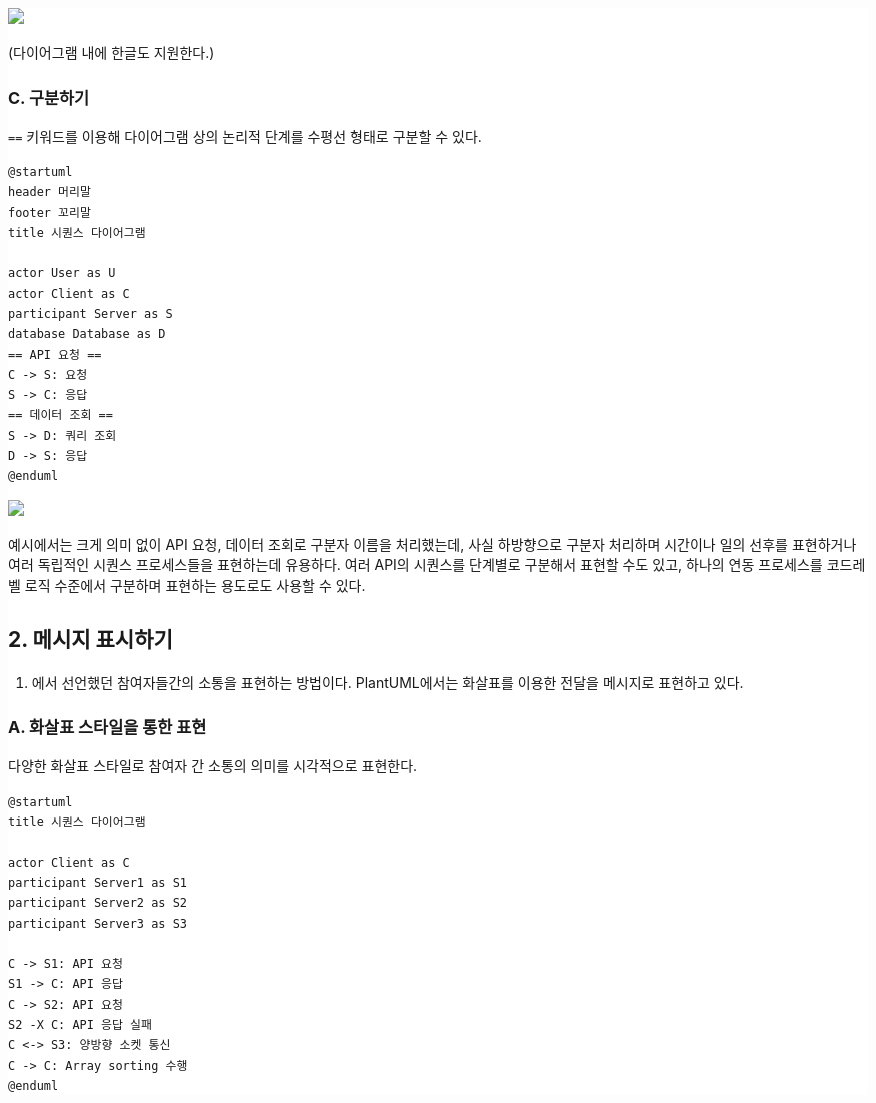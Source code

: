 <img src="https://gyofeel.github.io/assets/images/20220809/title.png"/>

(다이어그램 내에 한글도 지원한다.) 

### C. 구분하기

`==` 키워드를 이용해 다이어그램 상의 논리적 단계를 수평선 형태로 구분할 수 있다.

```
@startuml
header 머리말
footer 꼬리말
title 시퀀스 다이어그램

actor User as U
actor Client as C
participant Server as S
database Database as D
== API 요청 ==
C -> S: 요청
S -> C: 응답
== 데이터 조회 ==
S -> D: 쿼리 조회
D -> S: 응답
@enduml
```

<img src="https://gyofeel.github.io/assets/images/20220809/separator.png"/>

예시에서는 크게 의미 없이 API 요청, 데이터 조회로 구분자 이름을 처리했는데, 사실 하방향으로 구분자 처리하며 시간이나 일의 선후를 표현하거나 여러 독립적인 시퀀스 프로세스들을 표현하는데 유용하다. 여러 API의 시퀀스를 단계별로 구분해서 표현할 수도 있고, 하나의 연동 프로세스를 코드레벨 로직 수준에서 구분하며 표현하는 용도로도 사용할 수 있다.

## 2. 메시지 표시하기

1. 에서 선언했던 참여자들간의 소통을 표현하는 방법이다. PlantUML에서는 화살표를 이용한 전달을 메시지로 표현하고 있다.

### A. 화살표 스타일을 통한 표현

다양한 화살표 스타일로 참여자 간 소통의 의미를 시각적으로 표현한다.

```
@startuml
title 시퀀스 다이어그램

actor Client as C
participant Server1 as S1
participant Server2 as S2
participant Server3 as S3

C -> S1: API 요청
S1 -> C: API 응답
C -> S2: API 요청
S2 -X C: API 응답 실패
C <-> S3: 양방향 소켓 통신
C -> C: Array sorting 수행
@enduml
```
